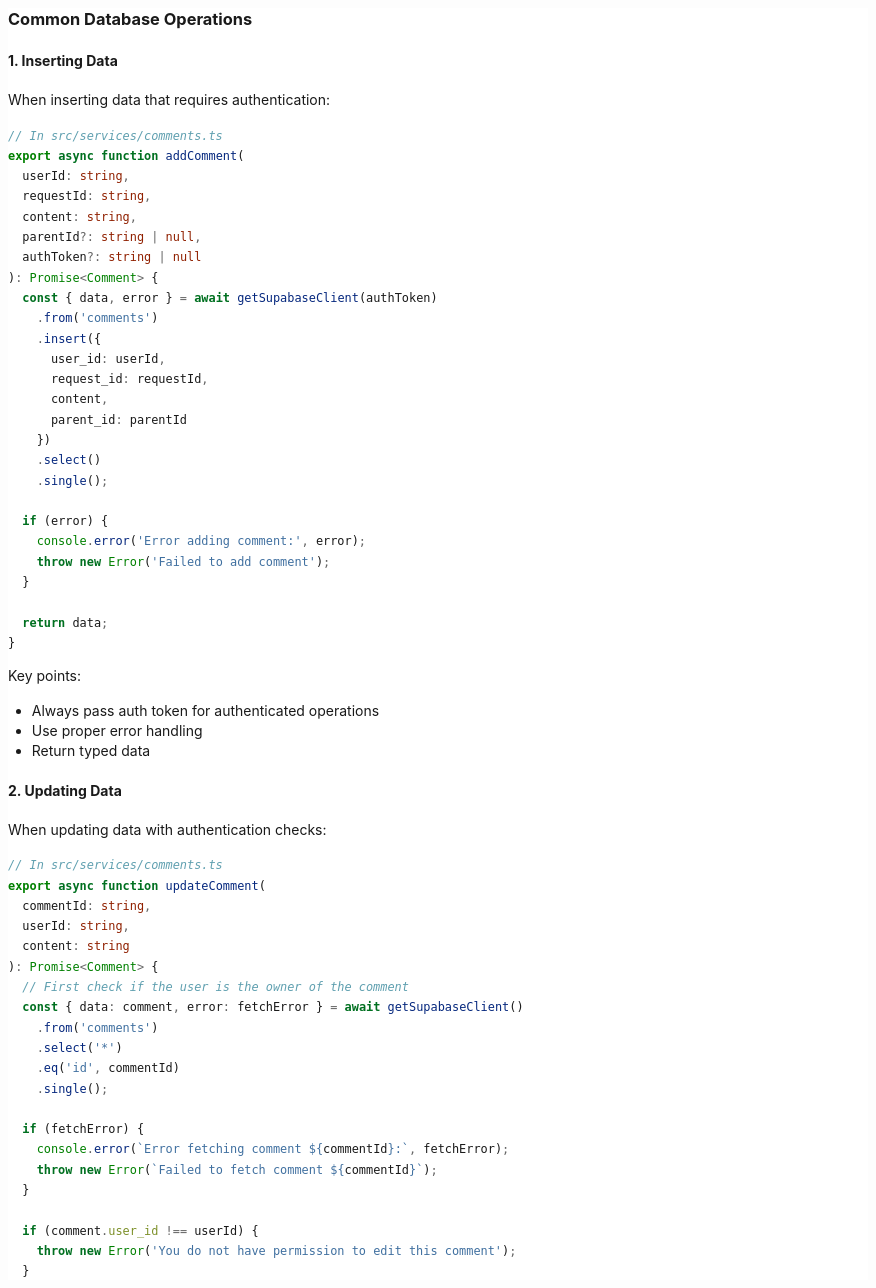 ### Common Database Operations

#### 1. Inserting Data

When inserting data that requires authentication:

```typescript
// In src/services/comments.ts
export async function addComment(
  userId: string,
  requestId: string,
  content: string,
  parentId?: string | null,
  authToken?: string | null
): Promise<Comment> {
  const { data, error } = await getSupabaseClient(authToken)
    .from('comments')
    .insert({
      user_id: userId,
      request_id: requestId,
      content,
      parent_id: parentId
    })
    .select()
    .single();
  
  if (error) {
    console.error('Error adding comment:', error);
    throw new Error('Failed to add comment');
  }
  
  return data;
}
```

Key points:
- Always pass auth token for authenticated operations
- Use proper error handling
- Return typed data

#### 2. Updating Data

When updating data with authentication checks:

```typescript
// In src/services/comments.ts
export async function updateComment(
  commentId: string,
  userId: string,
  content: string
): Promise<Comment> {
  // First check if the user is the owner of the comment
  const { data: comment, error: fetchError } = await getSupabaseClient()
    .from('comments')
    .select('*')
    .eq('id', commentId)
    .single();
  
  if (fetchError) {
    console.error(`Error fetching comment ${commentId}:`, fetchError);
    throw new Error(`Failed to fetch comment ${commentId}`);
  }
  
  if (comment.user_id !== userId) {
    throw new Error('You do not have permission to edit this comment');
  }
```